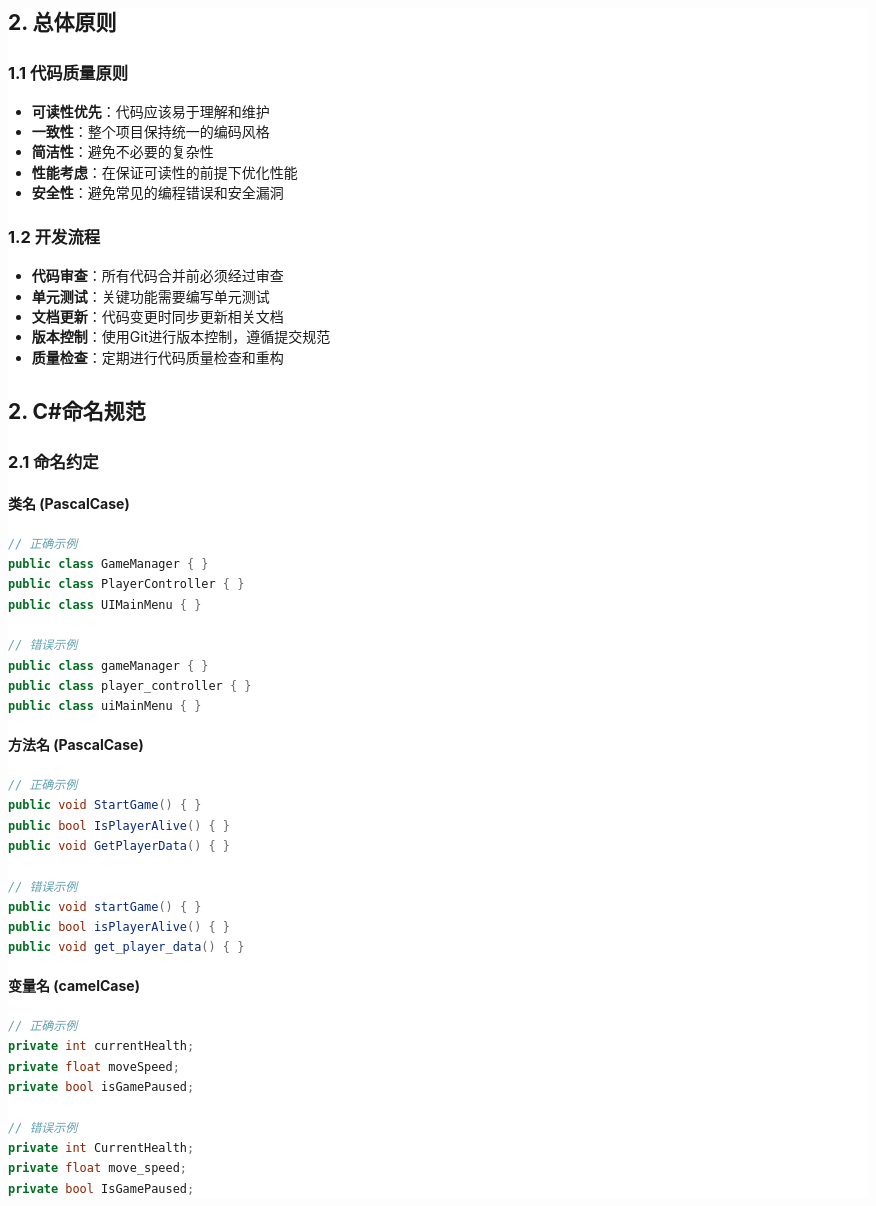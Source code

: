 ## 2. 总体原则

### 1.1 代码质量原则
- **可读性优先**：代码应该易于理解和维护
- **一致性**：整个项目保持统一的编码风格
- **简洁性**：避免不必要的复杂性
- **性能考虑**：在保证可读性的前提下优化性能
- **安全性**：避免常见的编程错误和安全漏洞

### 1.2 开发流程
- **代码审查**：所有代码合并前必须经过审查
- **单元测试**：关键功能需要编写单元测试
- **文档更新**：代码变更时同步更新相关文档
- **版本控制**：使用Git进行版本控制，遵循提交规范
- **质量检查**：定期进行代码质量检查和重构

## 2. C#命名规范

### 2.1 命名约定

#### 类名 (PascalCase)
```csharp
// 正确示例
public class GameManager { }
public class PlayerController { }
public class UIMainMenu { }

// 错误示例
public class gameManager { }
public class player_controller { }
public class uiMainMenu { }
```

#### 方法名 (PascalCase)
```csharp
// 正确示例
public void StartGame() { }
public bool IsPlayerAlive() { }
public void GetPlayerData() { }

// 错误示例
public void startGame() { }
public bool isPlayerAlive() { }
public void get_player_data() { }
```

#### 变量名 (camelCase)
```csharp
// 正确示例
private int currentHealth;
private float moveSpeed;
private bool isGamePaused;

// 错误示例
private int CurrentHealth;
private float move_speed;
private bool IsGamePaused;
```
